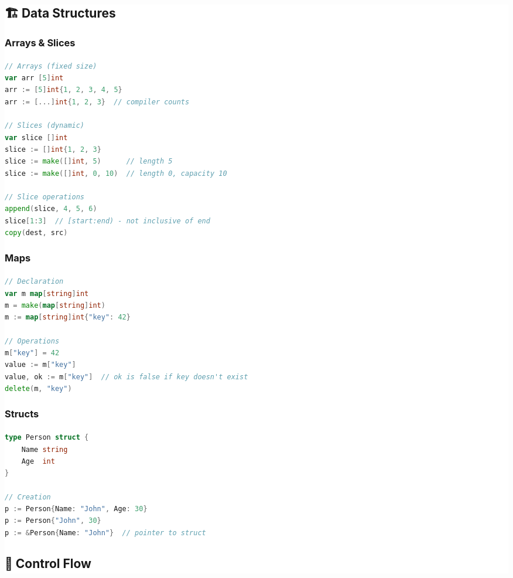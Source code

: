 ## 🏗️ Data Structures

### Arrays & Slices

```go
// Arrays (fixed size)
var arr [5]int
arr := [5]int{1, 2, 3, 4, 5}
arr := [...]int{1, 2, 3}  // compiler counts

// Slices (dynamic)
var slice []int
slice := []int{1, 2, 3}
slice := make([]int, 5)      // length 5
slice := make([]int, 0, 10)  // length 0, capacity 10

// Slice operations
append(slice, 4, 5, 6)
slice[1:3]  // [start:end) - not inclusive of end
copy(dest, src)
```

### Maps

```go
// Declaration
var m map[string]int
m = make(map[string]int)
m := map[string]int{"key": 42}

// Operations
m["key"] = 42
value := m["key"]
value, ok := m["key"]  // ok is false if key doesn't exist
delete(m, "key")
```

### Structs

```go
type Person struct {
    Name string
    Age  int
}

// Creation
p := Person{Name: "John", Age: 30}
p := Person{"John", 30}
p := &Person{Name: "John"}  // pointer to struct
```

## 🔄 Control Flow
